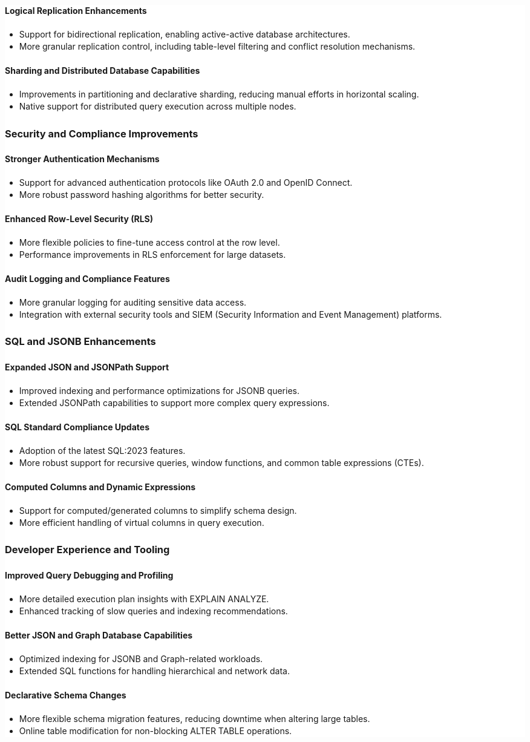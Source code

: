 #### Logical Replication Enhancements
- Support for bidirectional replication, enabling active-active database architectures.
- More granular replication control, including table-level filtering and conflict resolution mechanisms.

#### Sharding and Distributed Database Capabilities
- Improvements in partitioning and declarative sharding, reducing manual efforts in horizontal scaling.
- Native support for distributed query execution across multiple nodes.

### Security and Compliance Improvements
#### Stronger Authentication Mechanisms
- Support for advanced authentication protocols like OAuth 2.0 and OpenID Connect.
- More robust password hashing algorithms for better security.

#### Enhanced Row-Level Security (RLS)
- More flexible policies to fine-tune access control at the row level.
- Performance improvements in RLS enforcement for large datasets.

#### Audit Logging and Compliance Features
- More granular logging for auditing sensitive data access.
- Integration with external security tools and SIEM (Security Information and Event Management) platforms.

### SQL and JSONB Enhancements
#### Expanded JSON and JSONPath Support
- Improved indexing and performance optimizations for JSONB queries.
- Extended JSONPath capabilities to support more complex query expressions.

#### SQL Standard Compliance Updates
- Adoption of the latest SQL:2023 features.
- More robust support for recursive queries, window functions, and common table expressions (CTEs).

#### Computed Columns and Dynamic Expressions
- Support for computed/generated columns to simplify schema design.
- More efficient handling of virtual columns in query execution.

### Developer Experience and Tooling
#### Improved Query Debugging and Profiling
- More detailed execution plan insights with EXPLAIN ANALYZE.
- Enhanced tracking of slow queries and indexing recommendations.

#### Better JSON and Graph Database Capabilities
- Optimized indexing for JSONB and Graph-related workloads.
- Extended SQL functions for handling hierarchical and network data.

#### Declarative Schema Changes
- More flexible schema migration features, reducing downtime when altering large tables.
- Online table modification for non-blocking ALTER TABLE operations.
